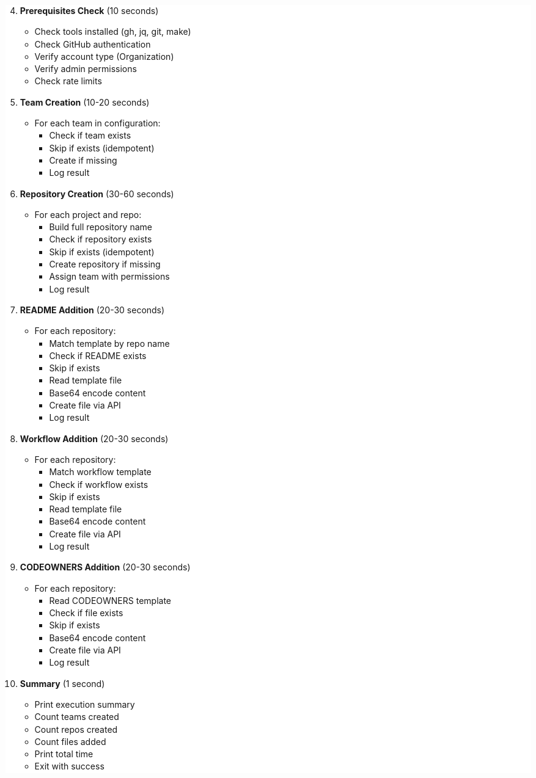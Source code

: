 4. **Prerequisites Check** (10 seconds)
   - Check tools installed (gh, jq, git, make)
   - Check GitHub authentication
   - Verify account type (Organization)
   - Verify admin permissions
   - Check rate limits

5. **Team Creation** (10-20 seconds)
   - For each team in configuration:
     - Check if team exists
     - Skip if exists (idempotent)
     - Create if missing
     - Log result

6. **Repository Creation** (30-60 seconds)
   - For each project and repo:
     - Build full repository name
     - Check if repository exists
     - Skip if exists (idempotent)
     - Create repository if missing
     - Assign team with permissions
     - Log result

7. **README Addition** (20-30 seconds)
   - For each repository:
     - Match template by repo name
     - Check if README exists
     - Skip if exists
     - Read template file
     - Base64 encode content
     - Create file via API
     - Log result

8. **Workflow Addition** (20-30 seconds)
   - For each repository:
     - Match workflow template
     - Check if workflow exists
     - Skip if exists
     - Read template file
     - Base64 encode content
     - Create file via API
     - Log result

9. **CODEOWNERS Addition** (20-30 seconds)
   - For each repository:
     - Read CODEOWNERS template
     - Check if file exists
     - Skip if exists
     - Base64 encode content
     - Create file via API
     - Log result

10. **Summary** (1 second)
    - Print execution summary
    - Count teams created
    - Count repos created
    - Count files added
    - Print total time
    - Exit with success
